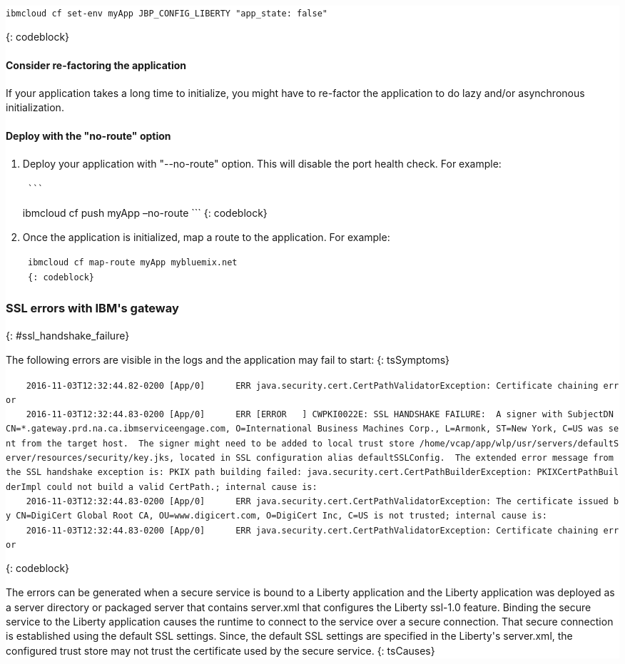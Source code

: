 ```
ibmcloud cf set-env myApp JBP_CONFIG_LIBERTY "app_state: false"
```
{: codeblock}

#### Consider re-factoring the application

If your application takes a long time to initialize, you might have to re-factor the application to do lazy and/or asynchronous initialization.

#### Deploy with the "no-route" option

1. Deploy your application with "--no-route" option. This will disable the port health check. For example:

        ```
	ibmcloud cf push myApp –no-route
        ```
	{: codeblock}

2. Once the application is initialized, map a route to the application. For example:

        ibmcloud cf map-route myApp mybluemix.net
        {: codeblock}

### SSL errors with IBM's gateway
{: #ssl_handshake_failure}


The following errors are visible in the logs and the application may fail to start:
{: tsSymptoms}

```
    2016-11-03T12:32:44.82-0200 [App/0]      ERR java.security.cert.CertPathValidatorException: Certificate chaining error
    2016-11-03T12:32:44.83-0200 [App/0]      ERR [ERROR   ] CWPKI0022E: SSL HANDSHAKE FAILURE:  A signer with SubjectDN CN=*.gateway.prd.na.ca.ibmserviceengage.com, O=International Business Machines Corp., L=Armonk, ST=New York, C=US was sent from the target host.  The signer might need to be added to local trust store /home/vcap/app/wlp/usr/servers/defaultServer/resources/security/key.jks, located in SSL configuration alias defaultSSLConfig.  The extended error message from the SSL handshake exception is: PKIX path building failed: java.security.cert.CertPathBuilderException: PKIXCertPathBuilderImpl could not build a valid CertPath.; internal cause is:
    2016-11-03T12:32:44.83-0200 [App/0]      ERR java.security.cert.CertPathValidatorException: The certificate issued by CN=DigiCert Global Root CA, OU=www.digicert.com, O=DigiCert Inc, C=US is not trusted; internal cause is:
    2016-11-03T12:32:44.83-0200 [App/0]      ERR java.security.cert.CertPathValidatorException: Certificate chaining error
```
{: codeblock}

The errors can be generated when a secure service is bound to a Liberty application and the Liberty application was deployed as a server directory or packaged server that contains server.xml that configures the Liberty ssl-1.0 feature. Binding the secure service to the Liberty application causes the runtime to connect to the service over a secure connection. That secure connection is established using the default SSL settings. Since, the default SSL settings are specified in the Liberty's server.xml, the configured trust store may not trust the certificate used by the secure service.
{: tsCauses}
